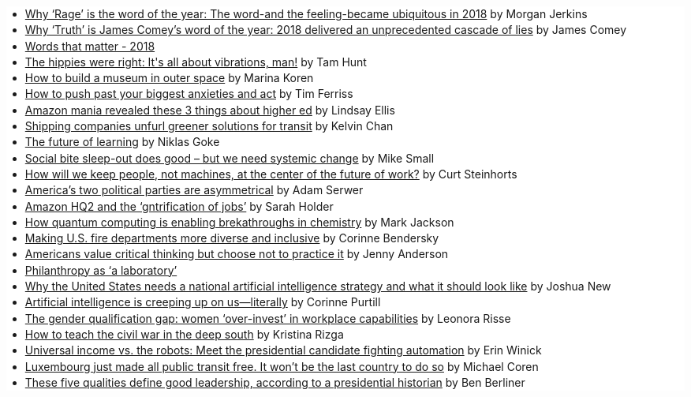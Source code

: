 * [Why ‘Rage’ is the word of the year: The word-and the feeling-became ubiquitous in 2018](https://medium.com/wordsthatmatter/why-rage-is-the-word-of-the-year-e686d02f67ee) by Morgan Jerkins
* [Why ‘Truth’ is James Comey’s word of the year: 2018 delivered an unprecedented cascade of lies](https://medium.com/wordsthatmatter/why-truth-is-james-comey-s-word-of-the-year-726e99434d6c) by James Comey
* [Words that matter - 2018](https://medium.com/wordsthatmatter)
* [The hippies were right: It's all about vibrations, man!](https://blogs.scientificamerican.com/observations/the-hippies-were-right-its-all-about-vibrations-man/) by Tam Hunt 
* [How to build a museum in outer space](https://www.theatlantic.com/science/archive/2018/12/museum-orbit-space-heritage/576922/?utm_source=twitter&utm_term=2018-12-03T13%3A00%3A34&utm_content=edit-promo&utm_campaign=the-atlantic&utm_medium=social) by Marina Koren
* [How to push past your biggest anxieties and act](https://ideas.ted.com/how-to-push-past-your-biggest-anxieties-and-act/) by Tim Ferriss
* [Amazon mania revealed these 3 things about higher ed](https://www.chronicle.com/article/Amazon-Mania-Revealed-These-3/245267?key=YYB656B-DGUJ2veZAT6seRy60xcGiHSUiRwqjZBOqDcep0vGn0j1fLER9fBqTFAMaFp2eUM2TWN1b1FzblVvZGZvdFFuRW5zcXYyWFlwY1gzWE05LUVpSENNMA) by Lindsay Ellis 
* [Shipping companies unfurl greener solutions for transit](https://www.csmonitor.com/Technology/2018/1206/Shipping-companies-unfurl-greener-solutions-for-transit?utm_term=Autofeed&utm_medium=Social&cmpid=TW&utm_source=Twitter#Echobox=1544345338) by Kelvin Chan
* [The future of learning](https://medium.com/s/story/what-is-the-future-of-learning-3ff625d1dc86) by Niklas Goke
* [Social bite sleep-out does good – but we need systemic change](https://www.thenational.scot/news/17286011.social-bite-sleep-out-does-good-but-we-need-systemic-change/) by Mike Small
* [How will we keep people, not machines, at the center of the future of work?](https://www.forbes.com/sites/curtsteinhorst/2018/11/08/how-will-we-keep-people-not-machines-at-the-center-of-the-future-of-work/#248d7a2635d9) by Curt Steinhorts
* [America’s two political parties are asymmetrical](https://www.theatlantic.com/ideas/archive/2018/12/avenatti-was-never-going-be-democratic-trump/577387/?utm_source=twitter&utm_medium=social&utm_campaign=the-atlantic&utm_content=edit-promo&utm_term=2018-12-05T11%3A30%3A29) by Adam Serwer
* [Amazon HQ2 and the ‘gntrification of jobs’](https://www.citylab.com/equity/2018/12/amazon-hq2-gentrification-jobs-new-york-virginia/576313/?utm_content=edit-promo&utm_source=twitter&utm_term=2018-12-07T15%3A32%3A45&utm_medium=social&utm_campaign=citylab) by Sarah Holder
* [How quantum computing is enabling brekathroughs in chemistry](https://singularityhub.com/2018/11/15/how-quantum-computing-is-enabling-breakthroughs-in-chemistry/?utm_medium=email&utm_content=how-quantum-computing-is-enabling-breakthroughs-in-chemistry&utm_source=newsletter&utm_campaign=fy18-hub-daily-rss-newsletter&mkt_tok=eyJpIjoiT1RNNU5qUmhaakEwWmpRMSIsInQiOiJpOEZnc2xzMVwveHNLZEtPMmRVbm9sem1wWXMxUlNUV2JjeThicUlIOXB6OTg5MDl1RVpKYXlkUlVFNE5aS2xFUzhsSFg0VE1CV21NR09lXC8rRHJrTnFWUFc2Rm9kM3RJN3RBZXR5XC9TYW1QTHg0dGZtYTNSZFRVVVNENlQrSVBYUCJ9#sm.0001vxquz0muff9czrm2kkr1bs3n3) by Mark Jackson
* [Making U.S. fire departments more diverse and inclusive](https://hbr.org/2018/12/making-u-s-fire-departments-more-diverse-and-inclusive?utm_source=twitter&utm_campaign=hbr&utm_medium=social) by Corinne Bendersky
* [Americans value critical thinking but choose not to practice it](https://qz.com/1488854/are-schools-teaching-enough-critical-thinking-skills/) by Jenny Anderson
* [Philanthropy as ‘a laboratory’](https://www.philanthropy.scot/philanthropy-as-a-laboratory/)
* [Why the United States needs a national artificial intelligence strategy and what it should look like](https://itif.org/publications/2018/12/04/why-united-states-needs-national-artificial-intelligence-strategy-and-what) by Joshua New
* [Artificial intelligence is creeping up on us—literally](https://qz.com/1486879/artificial-intelligence-is-creeping-up-on-us-literally/) by Corinne Purtill
* [The gender qualification gap: women ‘over-invest’ in workplace capabilities](https://theconversation.com/the-gender-qualification-gap-women-over-invest-in-workplace-capabilities-105385) by Leonora Risse
* [How to teach the civil war in the deep south](https://www.theatlantic.com/education/archive/2018/12/how-teach-civil-war-deep-south/577588/?utm_medium=social&utm_content=edit-promo&utm_term=2018-12-07T16%3A49%3A26&utm_campaign=the-atlantic&utm_source=twitter) by Kristina Rizga
* [Universal income vs. the robots: Meet the presidential candidate fighting automation](https://www.technologyreview.com/s/612558/universal-income-vs-the-robots-meet-the-presidential-candidate-fighting-automation/?utm_campaign=site_visitor.unpaid.engagement&utm_medium=tr_social&utm_source=twitter) by Erin Winick
* [Luxembourg just made all public transit free. It won’t be the last country to do so](https://qz.com/1488212/luxembourg-is-the-first-county-to-make-all-public-transit-free/) by Michael Coren
* [These five qualities define good leadership, according to a presidential historian](https://www.aspeninstitute.org/blog-posts/these-five-qualities-define-good-leadership-according-to-a-presidential-historian/) by Ben Berliner